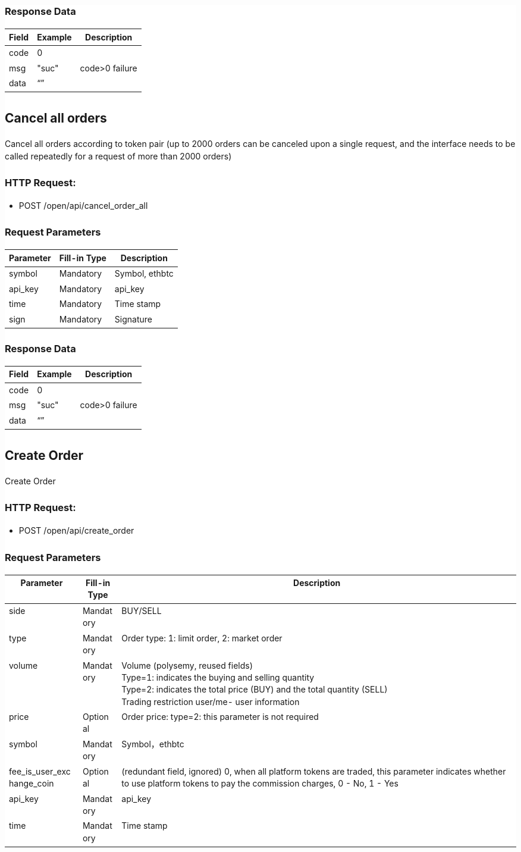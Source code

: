 ### Response Data

| Field | Example  | Description       |
| ---- | ----- | ---------- |
| code | 0     |
| msg  | "suc" | code>0 failure |
| data | “”    |

##  <span id="5">Cancel all orders</span>
Cancel all orders according to token pair (up to 2000 orders can be canceled upon a single request, and the interface needs to be called repeatedly for a request of more than 2000 orders)

### HTTP Request: 
- POST /open/api/cancel_order_all

### Request Parameters
| Parameter   | Fill-in Type | Description                         |
| ------- | -------- | ---------------------------- |
| symbol  | Mandatory     | Symbol, ethbtc |
| api_key | Mandatory     | api_key                      |
| time    | Mandatory     | Time stamp                       |
| sign    | Mandatory     | Signature                         |

### Response Data

| Field | Example  | Description       |
| ---- | ----- | ---------- |
| code | 0     |
| msg  | "suc" | code>0 failure |
| data | “”    |


## <span id="6">Create Order</span>
Create Order

### HTTP Request: 
- POST /open/api/create_order

### Request Parameters

| Parameter                      | Fill-in Type | Description                                                                                                                 |
| ------------------------- | -------- | -------------------------------------------------------------------------------------------------------------------- |
| side                      | Mandatory     | BUY/SELL                                                                                                    |
| type                      | Mandatory     | Order type: 1: limit order, 2: market order                                                                                     |
| volume                    | Mandatory     | Volume (polysemy, reused fields)<br>Type=1: indicates the buying and selling quantity<br>Type=2: indicates the total price (BUY) and the total quantity (SELL)<br>Trading restriction user/me- user information |
| price                     | Optional     | Order price: type=2: this parameter is not required                                                                                       |
| symbol                    | Mandatory     | Symbol，ethbtc                                                                                                     |
| fee_is_user_exchange_coin | Optional     | (redundant field, ignored) 0, when all platform tokens are traded, this parameter indicates whether to use platform tokens to pay the commission charges, 0 - No, 1 - Yes                              |
| api_key                   | Mandatory     | api_key                                                                                                              |
| time                      | Mandatory     | Time stamp                                                                                                              |